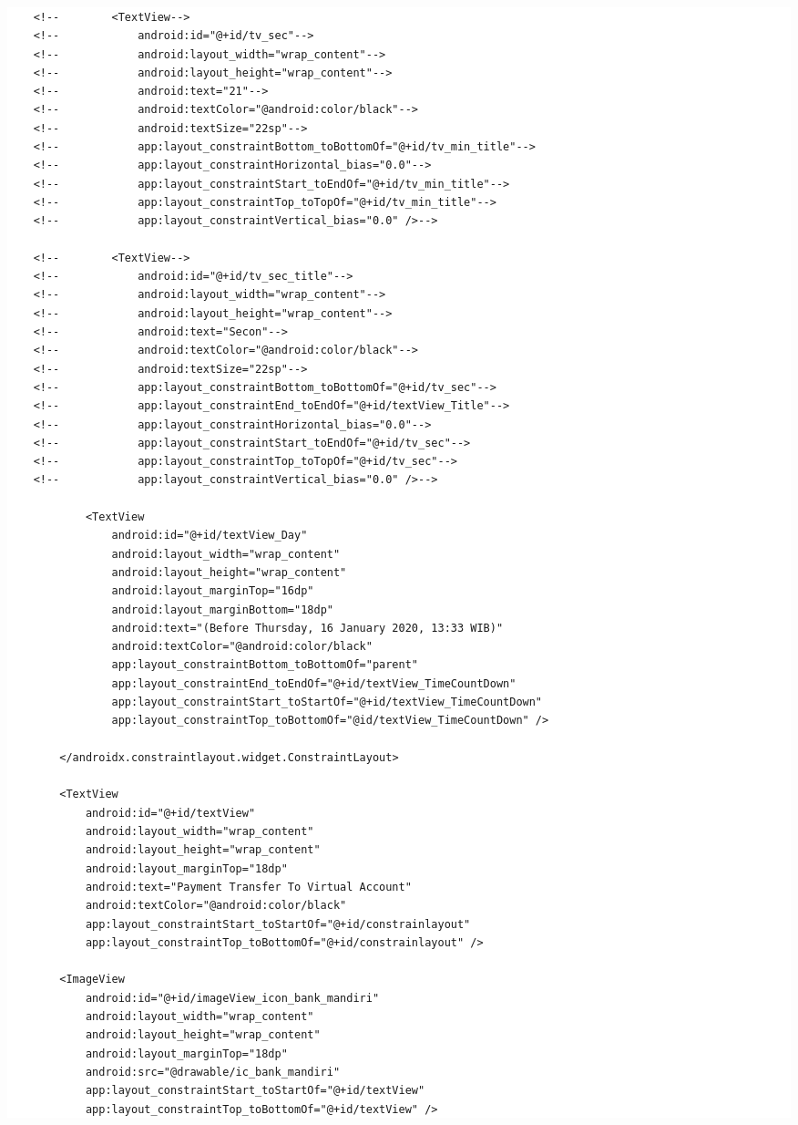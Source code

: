         <!--        <TextView-->
        <!--            android:id="@+id/tv_sec"-->
        <!--            android:layout_width="wrap_content"-->
        <!--            android:layout_height="wrap_content"-->
        <!--            android:text="21"-->
        <!--            android:textColor="@android:color/black"-->
        <!--            android:textSize="22sp"-->
        <!--            app:layout_constraintBottom_toBottomOf="@+id/tv_min_title"-->
        <!--            app:layout_constraintHorizontal_bias="0.0"-->
        <!--            app:layout_constraintStart_toEndOf="@+id/tv_min_title"-->
        <!--            app:layout_constraintTop_toTopOf="@+id/tv_min_title"-->
        <!--            app:layout_constraintVertical_bias="0.0" />-->

        <!--        <TextView-->
        <!--            android:id="@+id/tv_sec_title"-->
        <!--            android:layout_width="wrap_content"-->
        <!--            android:layout_height="wrap_content"-->
        <!--            android:text="Secon"-->
        <!--            android:textColor="@android:color/black"-->
        <!--            android:textSize="22sp"-->
        <!--            app:layout_constraintBottom_toBottomOf="@+id/tv_sec"-->
        <!--            app:layout_constraintEnd_toEndOf="@+id/textView_Title"-->
        <!--            app:layout_constraintHorizontal_bias="0.0"-->
        <!--            app:layout_constraintStart_toEndOf="@+id/tv_sec"-->
        <!--            app:layout_constraintTop_toTopOf="@+id/tv_sec"-->
        <!--            app:layout_constraintVertical_bias="0.0" />-->

                <TextView
                    android:id="@+id/textView_Day"
                    android:layout_width="wrap_content"
                    android:layout_height="wrap_content"
                    android:layout_marginTop="16dp"
                    android:layout_marginBottom="18dp"
                    android:text="(Before Thursday, 16 January 2020, 13:33 WIB)"
                    android:textColor="@android:color/black"
                    app:layout_constraintBottom_toBottomOf="parent"
                    app:layout_constraintEnd_toEndOf="@+id/textView_TimeCountDown"
                    app:layout_constraintStart_toStartOf="@+id/textView_TimeCountDown"
                    app:layout_constraintTop_toBottomOf="@id/textView_TimeCountDown" />

            </androidx.constraintlayout.widget.ConstraintLayout>

            <TextView
                android:id="@+id/textView"
                android:layout_width="wrap_content"
                android:layout_height="wrap_content"
                android:layout_marginTop="18dp"
                android:text="Payment Transfer To Virtual Account"
                android:textColor="@android:color/black"
                app:layout_constraintStart_toStartOf="@+id/constrainlayout"
                app:layout_constraintTop_toBottomOf="@+id/constrainlayout" />

            <ImageView
                android:id="@+id/imageView_icon_bank_mandiri"
                android:layout_width="wrap_content"
                android:layout_height="wrap_content"
                android:layout_marginTop="18dp"
                android:src="@drawable/ic_bank_mandiri"
                app:layout_constraintStart_toStartOf="@+id/textView"
                app:layout_constraintTop_toBottomOf="@+id/textView" />
